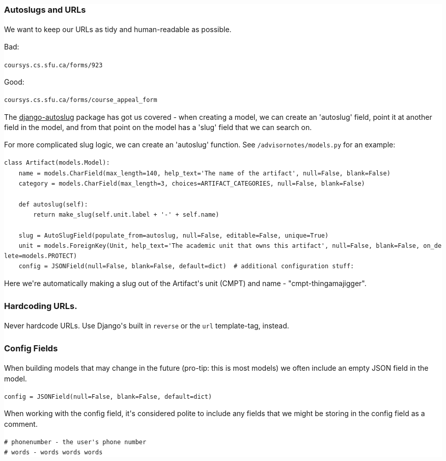 ### Autoslugs and URLs

We want to keep our URLs as tidy and human-readable as possible. 

Bad:

    coursys.cs.sfu.ca/forms/923

Good:

    coursys.cs.sfu.ca/forms/course_appeal_form

The [django-autoslug](https://pypi.python.org/pypi/django-autoslug)
package has got us covered - when creating a model, we can create an 'autoslug' 
field, point it at another field in the model, and from that point on the model 
has a 'slug' field that we can search on.

For more complicated slug logic, we can create an 'autoslug' function. 
See `/advisornotes/models.py` for an example: 

    class Artifact(models.Model):
        name = models.CharField(max_length=140, help_text='The name of the artifact', null=False, blank=False)
        category = models.CharField(max_length=3, choices=ARTIFACT_CATEGORIES, null=False, blank=False)
        
        def autoslug(self):
            return make_slug(self.unit.label + '-' + self.name)
        
        slug = AutoSlugField(populate_from=autoslug, null=False, editable=False, unique=True)
        unit = models.ForeignKey(Unit, help_text='The academic unit that owns this artifact', null=False, blank=False, on_delete=models.PROTECT)
        config = JSONField(null=False, blank=False, default=dict)  # additional configuration stuff:

Here we're automatically making a slug out of the Artifact's unit (CMPT) 
and name - "cmpt-thingamajigger".

### Hardcoding URLs.

Never hardcode URLs. Use Django's built in `reverse` or the `url` template-tag,
instead. 

### Config Fields

When building models that may change in the future (pro-tip: this is most models)
we often include an empty JSON field in the model. 
 
    config = JSONField(null=False, blank=False, default=dict)

When working with the config field, it's considered polite to include any fields
that we might be storing in the config field as a comment. 

    # phonenumber - the user's phone number
    # words - words words words
